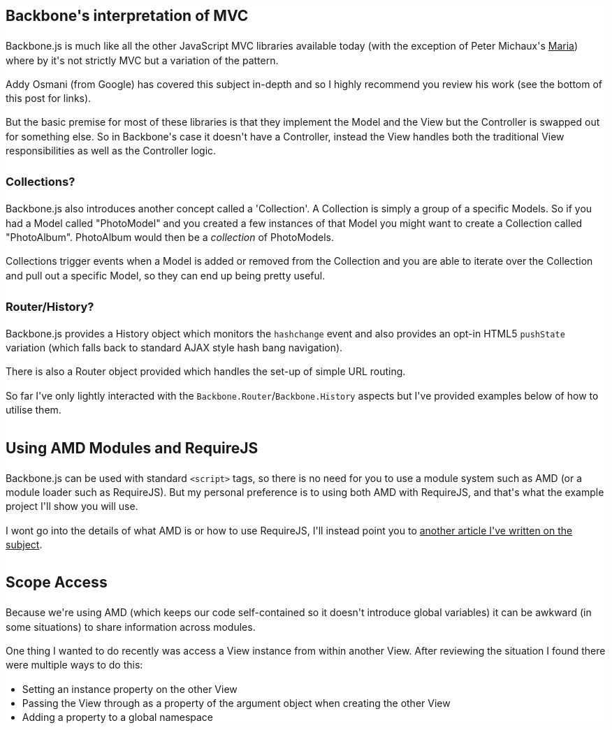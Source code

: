 ## Backbone's interpretation of MVC

Backbone.js is much like all the other JavaScript MVC libraries available today (with the exception of Peter Michaux's [Maria](https://github.com/petermichaux/maria/)) where by it's not strictly MVC but a variation of the pattern.

Addy Osmani (from Google) has covered this subject in-depth and so I highly recommend you review his work (see the bottom of this post for links).

But the basic premise for most of these libraries is that they implement the Model and the View but the Controller is swapped out for something else. So in Backbone's case it doesn't have a Controller, instead the View handles both the traditional View responsibilities as well as the Controller logic.

### Collections?

Backbone.js also introduces another concept called a 'Collection'. A Collection is simply a group of a specific Models. So if you had a Model called "PhotoModel" and you created a few instances of that Model you might want to create a Collection called "PhotoAlbum". PhotoAlbum would then be a *collection* of PhotoModels.

Collections trigger events when a Model is added or removed from the Collection and you are able to iterate over the Collection and pull out a specific Model, so they can end up being pretty useful.

### Router/History?

Backbone.js provides a History object which monitors the `hashchange` event and also provides an opt-in HTML5 `pushState` variation (which falls back to standard AJAX style hash bang navigation).

There is also a Router object provided which handles the set-up of simple URL routing.

So far I've only lightly interacted with the `Backbone.Router`/`Backbone.History` aspects but I've provided examples below of how to utilise them.

## Using AMD Modules and RequireJS

Backbone.js can be used with standard `<script>` tags, so there is no need for you to use a module system such as AMD (or a module loader such as RequireJS). But my personal preference is to using both AMD with RequireJS, and that's what the example project I'll show you will use.

I wont go into the details of what AMD is or how to use RequireJS, I'll instead point you to [another article I've written on the subject](https://github.com/Integralist/Blog-Posts/blob/master/Beginners-guide-to-AMD-and-RequireJS.md).

## Scope Access

Because we're using AMD (which keeps our code self-contained so it doesn't introduce global variables) it can be awkward (in some situations) to share information across modules.

One thing I wanted to do recently was access a View instance from within another View. After reviewing the situation I found there were multiple ways to do this:

* Setting an instance property on the other View
* Passing the View through as a property of the argument object when creating the other View
* Adding a property to a global namespace
